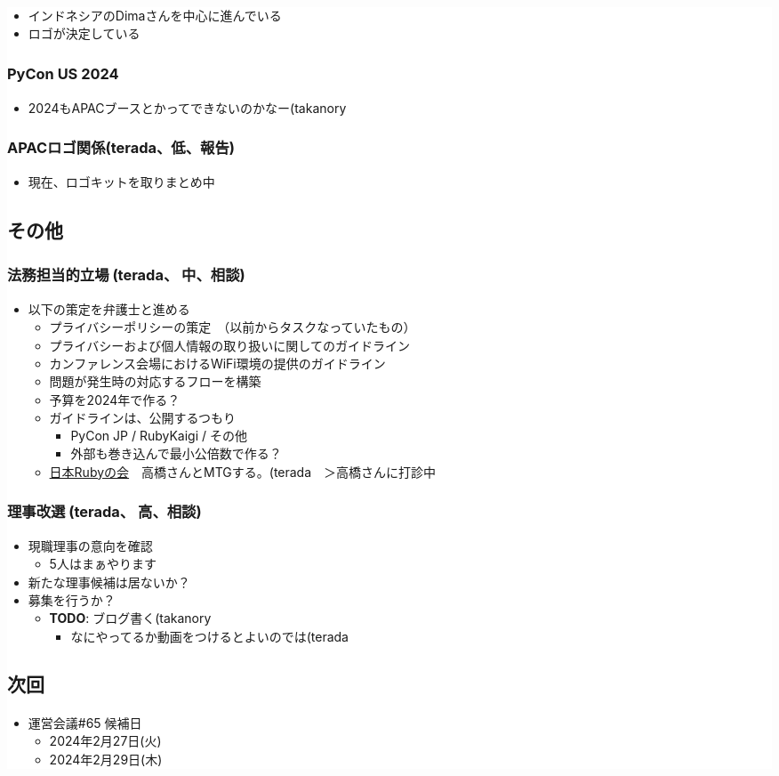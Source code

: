 * インドネシアのDimaさんを中心に進んでいる
* ロゴが決定している

### PyCon US 2024

* 2024もAPACブースとかってできないのかなー(takanory

### APACロゴ関係(terada、低、報告)

* 現在、ロゴキットを取りまとめ中

## その他

### 法務担当的立場  (terada、 中、相談)

* 以下の策定を弁護士と進める
  * プライバシーポリシーの策定　（以前からタスクなっていたもの）
  * プライバシーおよび個人情報の取り扱いに関してのガイドライン
  * カンファレンス会場におけるWiFi環境の提供のガイドライン
  * 問題が発生時の対応するフローを構築
  * 予算を2024年で作る？
  * ガイドラインは、公開するつもり
    * PyCon JP / RubyKaigi / その他
    * 外部も巻き込んで最小公倍数で作る？
  * [日本Rubyの会](https://ruby-no-kai.org/)　高橋さんとMTGする。(terada　＞高橋さんに打診中

### 理事改選  (terada、 高、相談)

* 現職理事の意向を確認
  * 5人はまぁやります
* 新たな理事候補は居ないか？
* 募集を行うか？
  * **TODO**: ブログ書く(takanory
    * なにやってるか動画をつけるとよいのでは(terada

## 次回

* 運営会議#65 候補日
  * 2024年2月27日(火)
  * 2024年2月29日(木)
